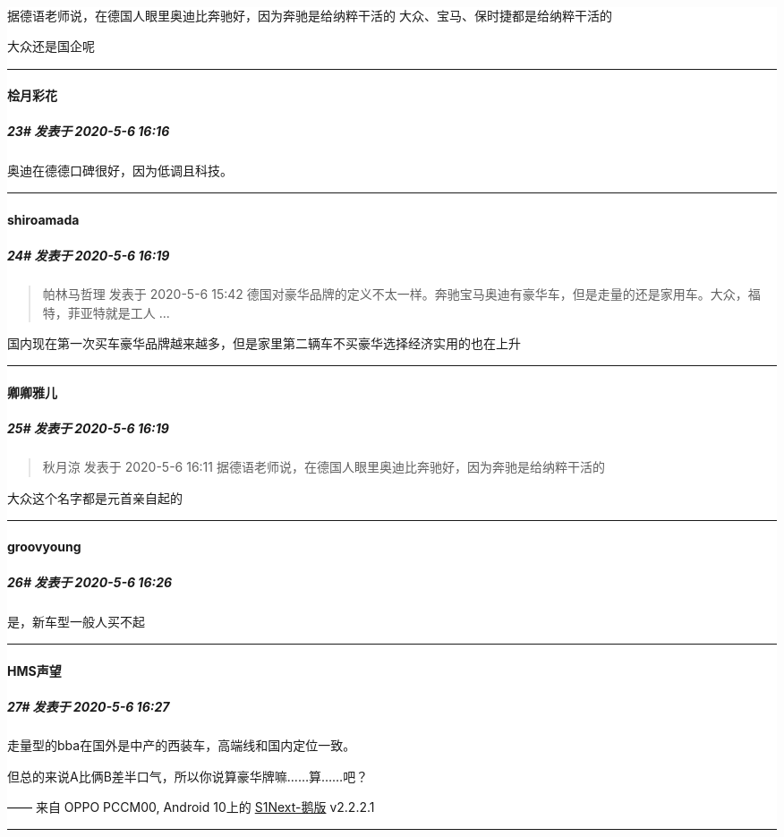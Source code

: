 据德语老师说，在德国人眼里奥迪比奔驰好，因为奔驰是给纳粹干活的</blockquote>
大众、宝马、保时捷都是给纳粹干活的


大众还是国企呢


-----

####  桧月彩花  
##### 23#       发表于 2020-5-6 16:16


奥迪在德德口碑很好，因为低调且科技。


-----

####  shiroamada  
##### 24#       发表于 2020-5-6 16:19


<blockquote>帕林马哲理 发表于 2020-5-6 15:42
德国对豪华品牌的定义不太一样。奔驰宝马奥迪有豪华车，但是走量的还是家用车。大众，福特，菲亚特就是工人 ...</blockquote>
国内现在第一次买车豪华品牌越来越多，但是家里第二辆车不买豪华选择经济实用的也在上升


-----

####  卿卿雅儿  
##### 25#       发表于 2020-5-6 16:19


<blockquote>秋月涼 发表于 2020-5-6 16:11
据德语老师说，在德国人眼里奥迪比奔驰好，因为奔驰是给纳粹干活的</blockquote>
大众这个名字都是元首亲自起的


-----

####  groovyoung  
##### 26#       发表于 2020-5-6 16:26


是，新车型一般人买不起


-----

####  HMS声望  
##### 27#       发表于 2020-5-6 16:27


走量型的bba在国外是中产的西装车，高端线和国内定位一致。

但总的来说A比俩B差半口气，所以你说算豪华牌嘛……算……吧？

—— 来自 OPPO PCCM00, Android 10上的 [S1Next-鹅版](https://github.com/ykrank/S1-Next/releases) v2.2.2.1


-----
